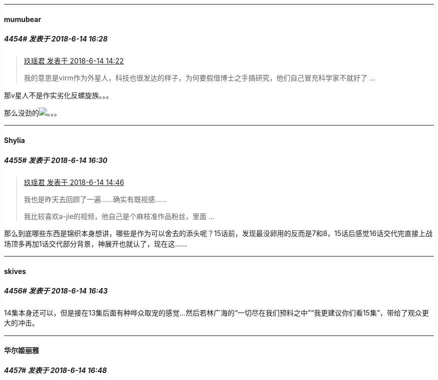 


*****

####  mumubear  
##### 4454#       发表于 2018-6-14 16:28



<blockquote><a href="httphttps://bbs.saraba1st.com/2b/forum.php?mod=redirect&amp;goto=findpost&amp;pid=39986731&amp;ptid=1706960" target="_blank">玖瑶君 发表于 2018-6-14 14:22</a>

我的意思是virm作为外星人，科技也很发达的样子，为何要假借博士之手搞研究，他们自己冒充科学家不就好了 ...</blockquote>
那v星人不是作实劣化反螺旋族。。。


那么没劲的<img src="https://static.saraba1st.com/image/smiley/face2017/167.png" referrerpolicy="no-referrer">。。。







*****

####  Shylia  
##### 4455#       发表于 2018-6-14 16:30



<blockquote><a href="httphttps://bbs.saraba1st.com/2b/forum.php?mod=redirect&amp;goto=findpost&amp;pid=39986998&amp;ptid=1706960" target="_blank">玖瑶君 发表于 2018-6-14 14:46</a>

我也是昨天去回顾了一遍……确实有既视感……


我比较喜欢a-jie的视频，他自己是个麻枝准作品粉丝，里面 ...</blockquote>
那么到底哪些东西是锦织本身想讲，哪些是作为可以舍去的添头呢？15话前，发现最没卵用的反而是7和8，15话后感觉16话交代完直接上战场顶多再加1话交代部分背景，神展开也就认了，现在这……







*****

####  skives  
##### 4456#       发表于 2018-6-14 16:43




14集本身还可以，但是接在13集后面有种哗众取宠的感觉…然后若林广海的“一切尽在我们预料之中”“我更建议你们看15集”，带给了观众更大的冲击。







*****

####  华尔姬丽雅  
##### 4457#       发表于 2018-6-14 16:48
